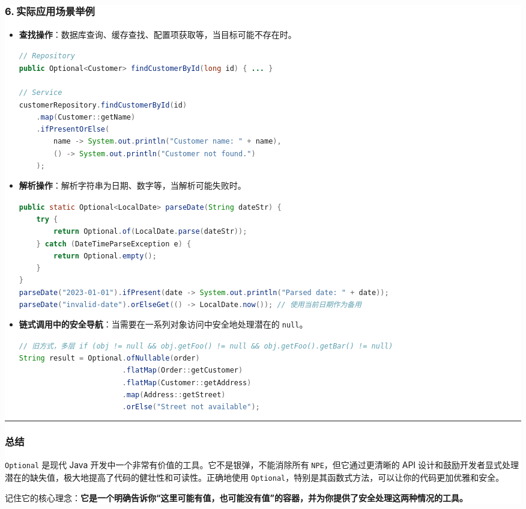 ### 6. 实际应用场景举例

*   **查找操作**：数据库查询、缓存查找、配置项获取等，当目标可能不存在时。
    ```java
    // Repository
    public Optional<Customer> findCustomerById(long id) { ... }

    // Service
    customerRepository.findCustomerById(id)
        .map(Customer::getName)
        .ifPresentOrElse(
            name -> System.out.println("Customer name: " + name),
            () -> System.out.println("Customer not found.")
        );
    ```
*   **解析操作**：解析字符串为日期、数字等，当解析可能失败时。
    ```java
    public static Optional<LocalDate> parseDate(String dateStr) {
        try {
            return Optional.of(LocalDate.parse(dateStr));
        } catch (DateTimeParseException e) {
            return Optional.empty();
        }
    }
    parseDate("2023-01-01").ifPresent(date -> System.out.println("Parsed date: " + date));
    parseDate("invalid-date").orElseGet(() -> LocalDate.now()); // 使用当前日期作为备用
    ```
*   **链式调用中的安全导航**：当需要在一系列对象访问中安全地处理潜在的 `null`。
    ```java
    // 旧方式，多层 if (obj != null && obj.getFoo() != null && obj.getFoo().getBar() != null)
    String result = Optional.ofNullable(order)
                            .flatMap(Order::getCustomer)
                            .flatMap(Customer::getAddress)
                            .map(Address::getStreet)
                            .orElse("Street not available");
    ```

---

### 总结

`Optional` 是现代 Java 开发中一个非常有价值的工具。它不是银弹，不能消除所有 `NPE`，但它通过更清晰的 API 设计和鼓励开发者显式处理潜在的缺失值，极大地提高了代码的健壮性和可读性。正确地使用 `Optional`，特别是其函数式方法，可以让你的代码更加优雅和安全。

记住它的核心理念：**它是一个明确告诉你“这里可能有值，也可能没有值”的容器，并为你提供了安全处理这两种情况的工具。**